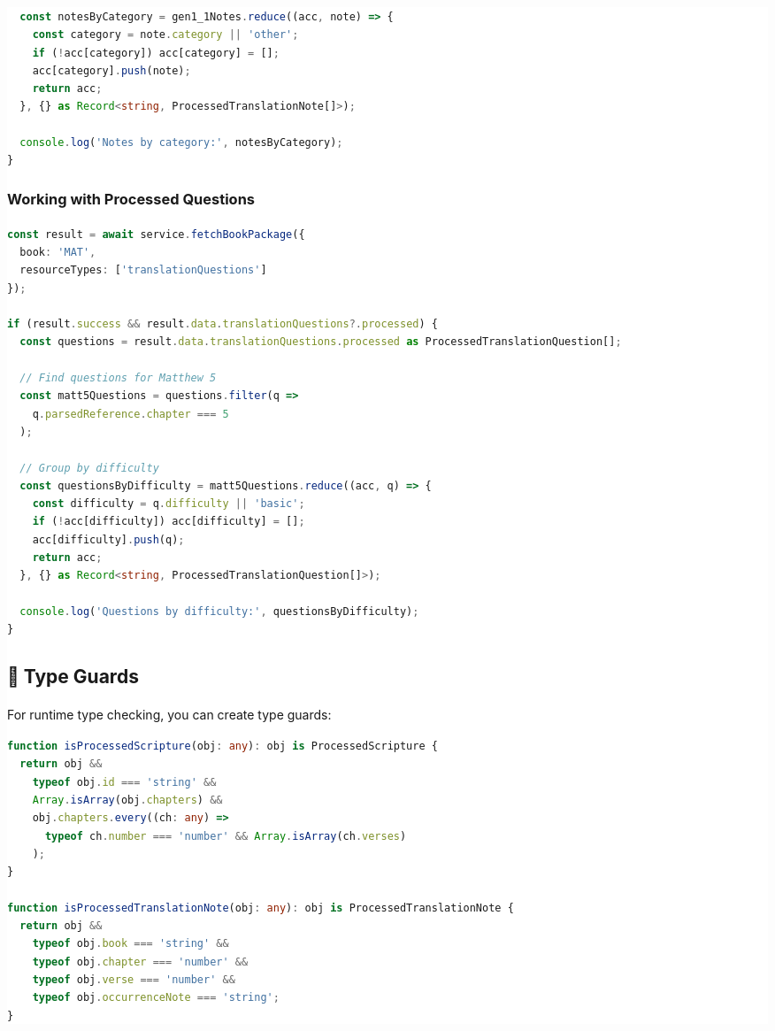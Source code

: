 ```typescript
  const notesByCategory = gen1_1Notes.reduce((acc, note) => {
    const category = note.category || 'other';
    if (!acc[category]) acc[category] = [];
    acc[category].push(note);
    return acc;
  }, {} as Record<string, ProcessedTranslationNote[]>);
  
  console.log('Notes by category:', notesByCategory);
}
```

### Working with Processed Questions

```typescript
const result = await service.fetchBookPackage({
  book: 'MAT',
  resourceTypes: ['translationQuestions']
});

if (result.success && result.data.translationQuestions?.processed) {
  const questions = result.data.translationQuestions.processed as ProcessedTranslationQuestion[];
  
  // Find questions for Matthew 5
  const matt5Questions = questions.filter(q => 
    q.parsedReference.chapter === 5
  );
  
  // Group by difficulty
  const questionsByDifficulty = matt5Questions.reduce((acc, q) => {
    const difficulty = q.difficulty || 'basic';
    if (!acc[difficulty]) acc[difficulty] = [];
    acc[difficulty].push(q);
    return acc;
  }, {} as Record<string, ProcessedTranslationQuestion[]>);
  
  console.log('Questions by difficulty:', questionsByDifficulty);
}
```

## 🎯 Type Guards

For runtime type checking, you can create type guards:

```typescript
function isProcessedScripture(obj: any): obj is ProcessedScripture {
  return obj && 
    typeof obj.id === 'string' && 
    Array.isArray(obj.chapters) &&
    obj.chapters.every((ch: any) => 
      typeof ch.number === 'number' && Array.isArray(ch.verses)
    );
}

function isProcessedTranslationNote(obj: any): obj is ProcessedTranslationNote {
  return obj &&
    typeof obj.book === 'string' &&
    typeof obj.chapter === 'number' &&
    typeof obj.verse === 'number' &&
    typeof obj.occurrenceNote === 'string';
}
```
